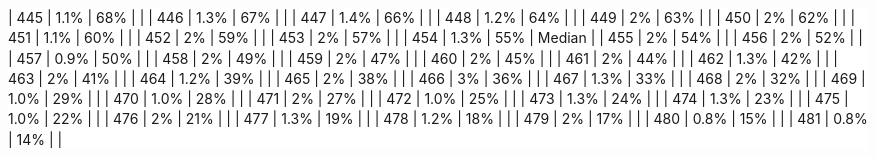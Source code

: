 | 445 | 1.1% | 68% |  |
| 446 | 1.3% | 67% |  |
| 447 | 1.4% | 66% |  |
| 448 | 1.2% | 64% |  |
| 449 | 2% | 63% |  |
| 450 | 2% | 62% |  |
| 451 | 1.1% | 60% |  |
| 452 | 2% | 59% |  |
| 453 | 2% | 57% |  |
| 454 | 1.3% | 55% | Median |
| 455 | 2% | 54% |  |
| 456 | 2% | 52% |  |
| 457 | 0.9% | 50% |  |
| 458 | 2% | 49% |  |
| 459 | 2% | 47% |  |
| 460 | 2% | 45% |  |
| 461 | 2% | 44% |  |
| 462 | 1.3% | 42% |  |
| 463 | 2% | 41% |  |
| 464 | 1.2% | 39% |  |
| 465 | 2% | 38% |  |
| 466 | 3% | 36% |  |
| 467 | 1.3% | 33% |  |
| 468 | 2% | 32% |  |
| 469 | 1.0% | 29% |  |
| 470 | 1.0% | 28% |  |
| 471 | 2% | 27% |  |
| 472 | 1.0% | 25% |  |
| 473 | 1.3% | 24% |  |
| 474 | 1.3% | 23% |  |
| 475 | 1.0% | 22% |  |
| 476 | 2% | 21% |  |
| 477 | 1.3% | 19% |  |
| 478 | 1.2% | 18% |  |
| 479 | 2% | 17% |  |
| 480 | 0.8% | 15% |  |
| 481 | 0.8% | 14% |  |
